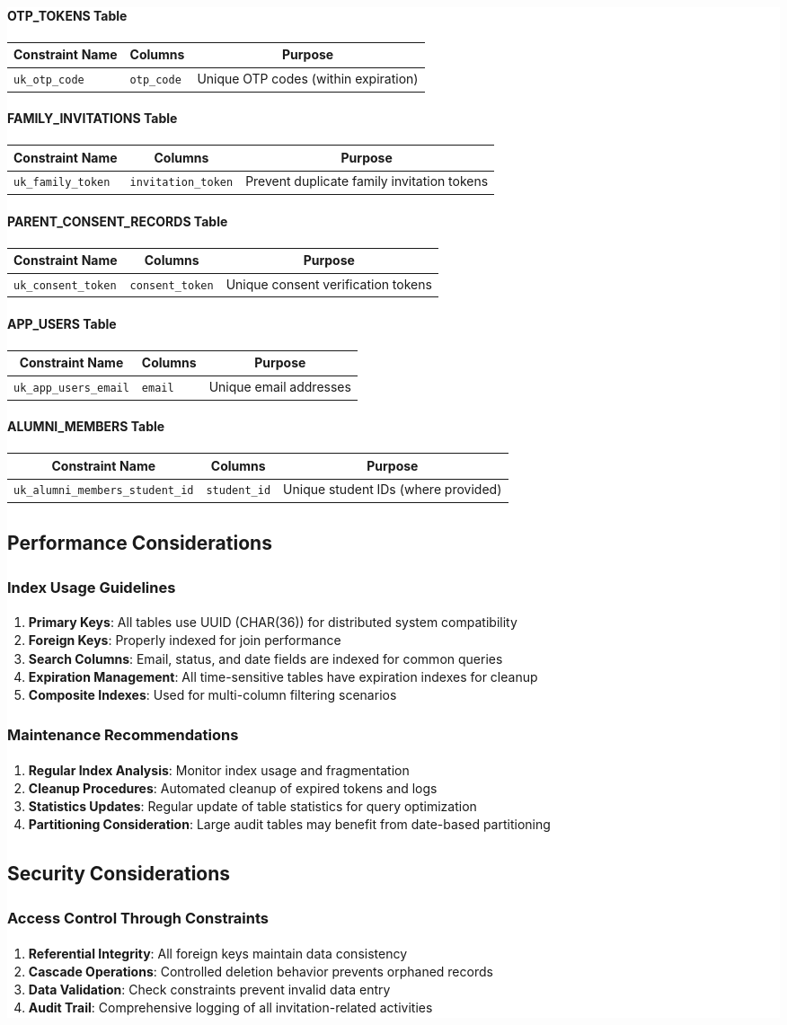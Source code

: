 #### OTP_TOKENS Table
| Constraint Name | Columns | Purpose |
|----------------|---------|---------|
| `uk_otp_code` | `otp_code` | Unique OTP codes (within expiration) |

#### FAMILY_INVITATIONS Table
| Constraint Name | Columns | Purpose |
|----------------|---------|---------|
| `uk_family_token` | `invitation_token` | Prevent duplicate family invitation tokens |

#### PARENT_CONSENT_RECORDS Table
| Constraint Name | Columns | Purpose |
|----------------|---------|---------|
| `uk_consent_token` | `consent_token` | Unique consent verification tokens |

#### APP_USERS Table
| Constraint Name | Columns | Purpose |
|----------------|---------|---------|
| `uk_app_users_email` | `email` | Unique email addresses |

#### ALUMNI_MEMBERS Table
| Constraint Name | Columns | Purpose |
|----------------|---------|---------|
| `uk_alumni_members_student_id` | `student_id` | Unique student IDs (where provided) |

## Performance Considerations

### Index Usage Guidelines
1. **Primary Keys**: All tables use UUID (CHAR(36)) for distributed system compatibility
2. **Foreign Keys**: Properly indexed for join performance
3. **Search Columns**: Email, status, and date fields are indexed for common queries
4. **Expiration Management**: All time-sensitive tables have expiration indexes for cleanup
5. **Composite Indexes**: Used for multi-column filtering scenarios

### Maintenance Recommendations
1. **Regular Index Analysis**: Monitor index usage and fragmentation
2. **Cleanup Procedures**: Automated cleanup of expired tokens and logs
3. **Statistics Updates**: Regular update of table statistics for query optimization
4. **Partitioning Consideration**: Large audit tables may benefit from date-based partitioning

## Security Considerations

### Access Control Through Constraints
1. **Referential Integrity**: All foreign keys maintain data consistency
2. **Cascade Operations**: Controlled deletion behavior prevents orphaned records
3. **Data Validation**: Check constraints prevent invalid data entry
4. **Audit Trail**: Comprehensive logging of all invitation-related activities
